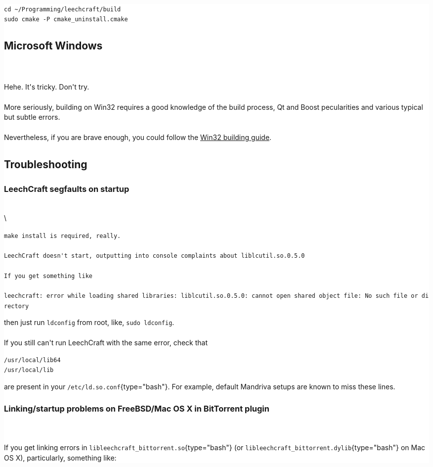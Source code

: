 ``` {type="bash"}
cd ~/Programming/leechcraft/build
sudo cmake -P cmake_uninstall.cmake
```

Microsoft Windows
-----------------

\
\
Hehe. It's tricky. Don't try.\
\
More seriously, building on Win32 requires a good knowledge of the build
process, Qt and Boost pecularities and various typical but subtle
errors.\
\
Nevertheless, if you are brave enough, you could follow the [Win32
building guide](/development-building-from-source-win32).

Troubleshooting
---------------

### LeechCraft segfaults on startup

\
\

``` {type="bash"}
make install is required, really.

LeechCraft doesn't start, outputting into console complaints about liblcutil.so.0.5.0

If you get something like

leechcraft: error while loading shared libraries: liblcutil.so.0.5.0: cannot open shared object file: No such file or directory
```

then just run `ldconfig` from root, like, `sudo ldconfig`.\
\
If you still can't run LeechCraft with the same error, check that

``` {type="bash"}
/usr/local/lib64
/usr/local/lib
```

are present in your `/etc/ld.so.conf`{type="bash"}. For example, default
Mandriva setups are known to miss these lines.

### Linking/startup problems on FreeBSD/Mac OS X in BitTorrent plugin

\
\
If you get linking errors in `libleechcraft_bittorrent.so`{type="bash"}
(or `libleechcraft_bittorrent.dylib`{type="bash"} on Mac OS X),
particularly, something like:
